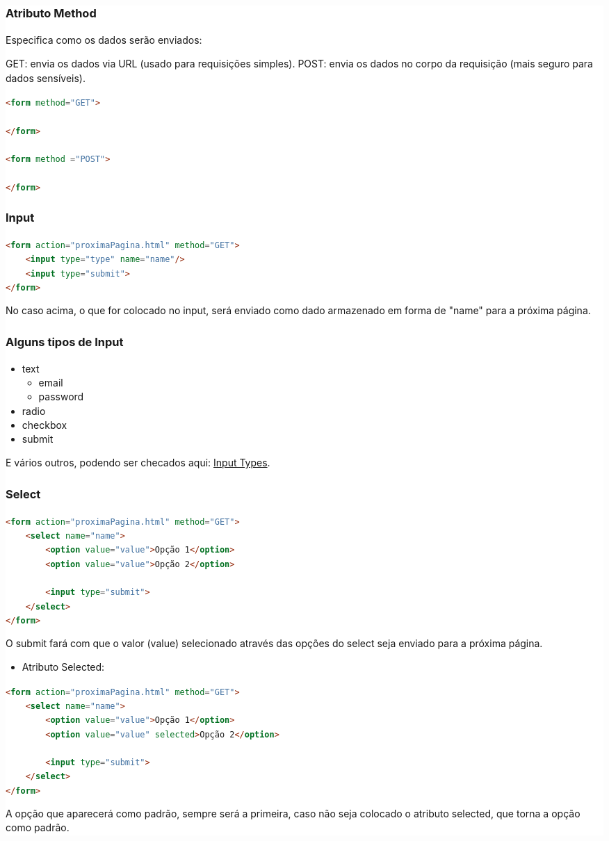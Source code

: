 ### Atributo Method
Especifica como os dados serão enviados:

GET: envia os dados via URL (usado para requisições simples).
POST: envia os dados no corpo da requisição (mais seguro para dados sensíveis).
```html
<form method="GET">

</form>

<form method ="POST">

</form>
```
### Input

```html
<form action="proximaPagina.html" method="GET">
    <input type="type" name="name"/>
    <input type="submit">
</form>
```
No caso acima, o que for colocado no input, será enviado como dado armazenado em forma de "name" para a próxima página.

### Alguns tipos de Input

- text
    - email
    - password
- radio 
- checkbox
- submit

E vários outros, podendo ser checados aqui: [Input Types](https://www.w3schools.com/html/html_form_input_types.asp).

### Select

```html
<form action="proximaPagina.html" method="GET">
    <select name="name">
        <option value="value">Opção 1</option>
        <option value="value">Opção 2</option>

        <input type="submit">
    </select>
</form>
```
O submit fará com que o valor (value) selecionado através das opções do select seja enviado para a próxima página.

- Atributo Selected:
```html
<form action="proximaPagina.html" method="GET">
    <select name="name">
        <option value="value">Opção 1</option>
        <option value="value" selected>Opção 2</option>

        <input type="submit">
    </select>
</form>
```
A opção que aparecerá como padrão, sempre será a primeira, caso não seja colocado o atributo selected, que torna a opção como padrão.
